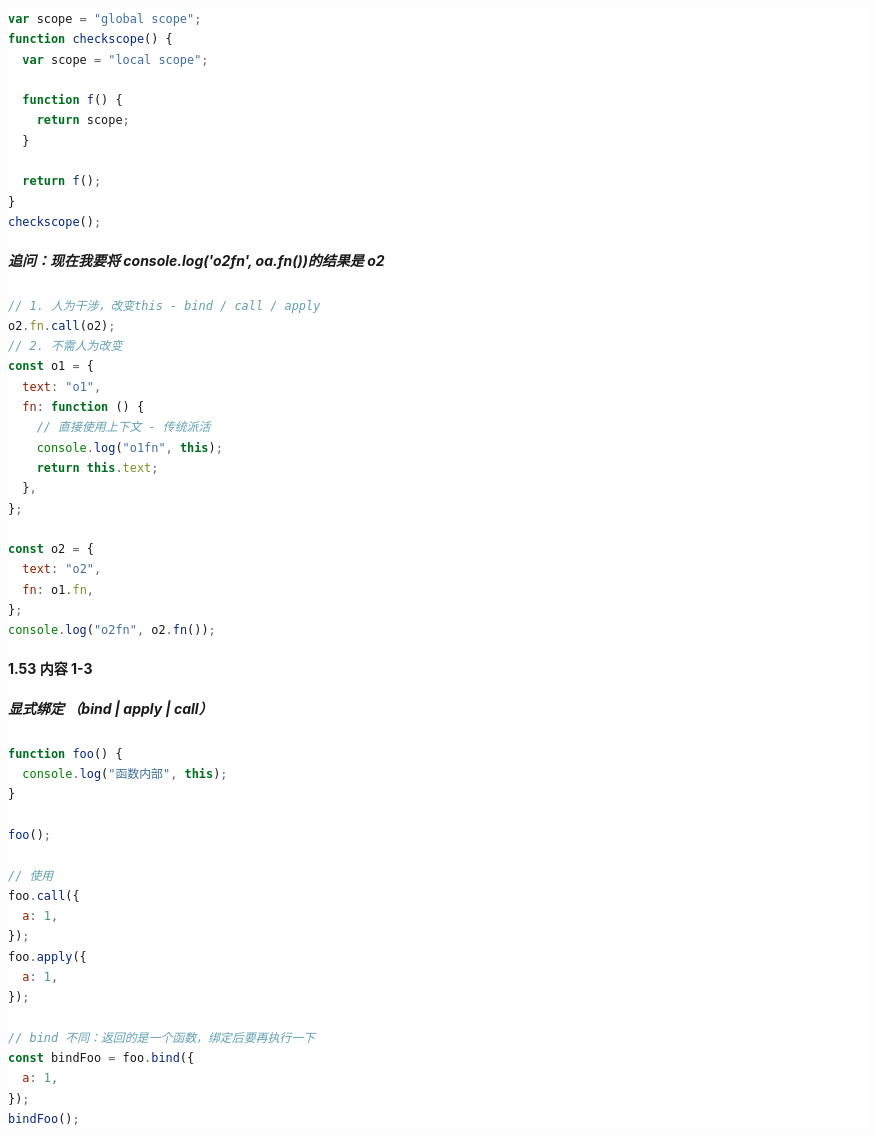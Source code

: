 ```js
var scope = "global scope";
function checkscope() {
  var scope = "local scope";

  function f() {
    return scope;
  }

  return f();
}
checkscope();
```

##### 追问：现在我要将 console.log('o2fn', oa.fn())的结果是 o2

```js
// 1. 人为干涉，改变this - bind / call / apply
o2.fn.call(o2);
// 2. 不需人为改变
const o1 = {
  text: "o1",
  fn: function () {
    // 直接使用上下文 - 传统派活
    console.log("o1fn", this);
    return this.text;
  },
};

const o2 = {
  text: "o2",
  fn: o1.fn,
};
console.log("o2fn", o2.fn());
```

#### 1.53 内容 1-3

##### 显式绑定 （bind | apply | call）

```js
function foo() {
  console.log("函数内部", this);
}

foo();

// 使用
foo.call({
  a: 1,
});
foo.apply({
  a: 1,
});

// bind 不同：返回的是一个函数，绑定后要再执行一下
const bindFoo = foo.bind({
  a: 1,
});
bindFoo();
```
